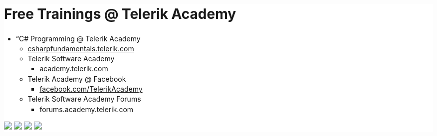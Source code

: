 





# Free Trainings @ Telerik Academy
- “C# Programming @ Telerik Academy
    - [csharpfundamentals.telerik.com](csharpfundamentals.telerik.com)
  - Telerik Software Academy
    - [academy.telerik.com](academy.telerik.com)
  - Telerik Academy @ Facebook
    - [facebook.com/TelerikAcademy](facebook.com/TelerikAcademy)
  - Telerik Software Academy Forums
    - forums.academy.telerik.com
<img class="slide-image" src="\imgs\pic36.png" style="top:60.37%; left:92.39%; width:13.45%; z-index:-1" />
<img class="slide-image" src="\imgs\pic37.png" style="top:30.85%; left:68.14%; width:36.30%; z-index:-1" />
<img class="slide-image" src="\imgs\pic38.png" style="top:46.32%; left:95.14%; width:10.85%; z-index:-1" />
<img class="slide-image" src="\imgs\pic39.png" style="top:13.00%; left:92.85%; width:13.01%; z-index:-1" />

